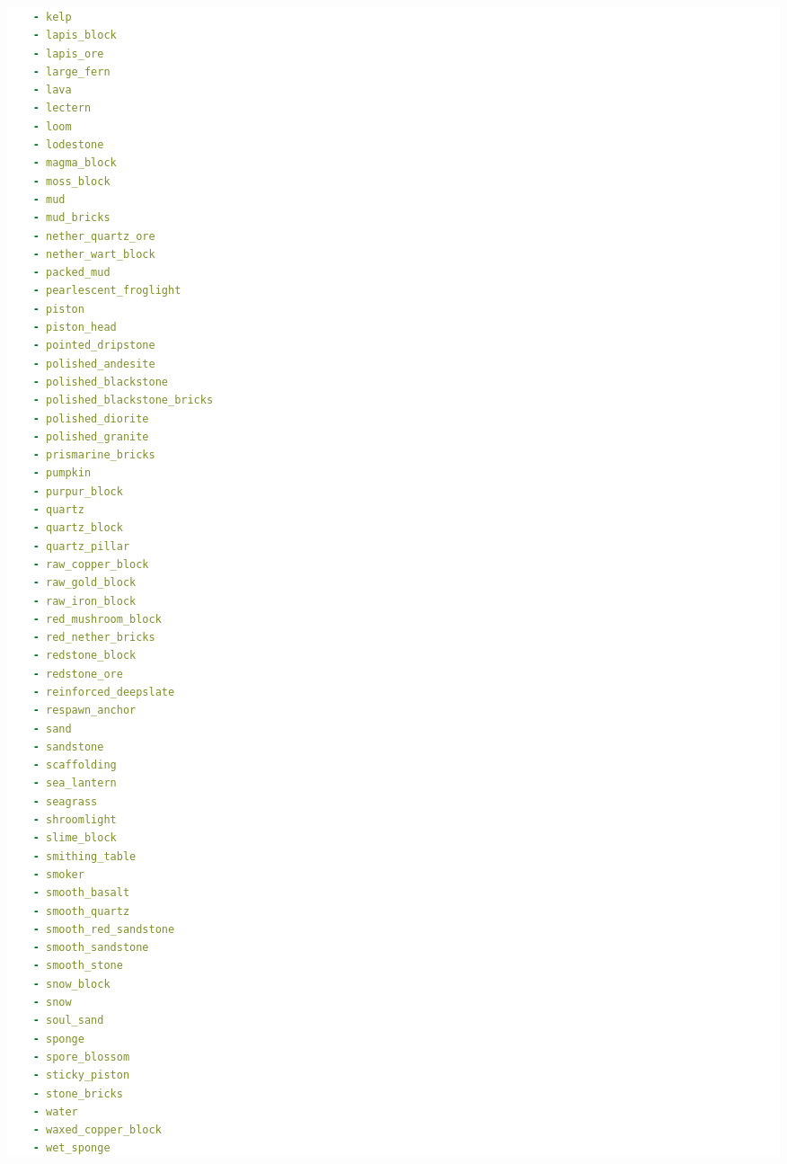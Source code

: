 ```yaml
    - kelp
    - lapis_block
    - lapis_ore
    - large_fern
    - lava
    - lectern
    - loom
    - lodestone
    - magma_block
    - moss_block 
    - mud
    - mud_bricks
    - nether_quartz_ore
    - nether_wart_block
    - packed_mud
    - pearlescent_froglight
    - piston
    - piston_head
    - pointed_dripstone
    - polished_andesite
    - polished_blackstone
    - polished_blackstone_bricks
    - polished_diorite
    - polished_granite
    - prismarine_bricks
    - pumpkin
    - purpur_block
    - quartz
    - quartz_block
    - quartz_pillar
    - raw_copper_block 
    - raw_gold_block
    - raw_iron_block
    - red_mushroom_block
    - red_nether_bricks
    - redstone_block
    - redstone_ore
    - reinforced_deepslate
    - respawn_anchor
    - sand
    - sandstone
    - scaffolding
    - sea_lantern
    - seagrass
    - shroomlight
    - slime_block
    - smithing_table
    - smoker
    - smooth_basalt
    - smooth_quartz
    - smooth_red_sandstone
    - smooth_sandstone
    - smooth_stone
    - snow_block
    - snow
    - soul_sand
    - sponge
    - spore_blossom
    - sticky_piston
    - stone_bricks
    - water
    - waxed_copper_block
    - wet_sponge
```